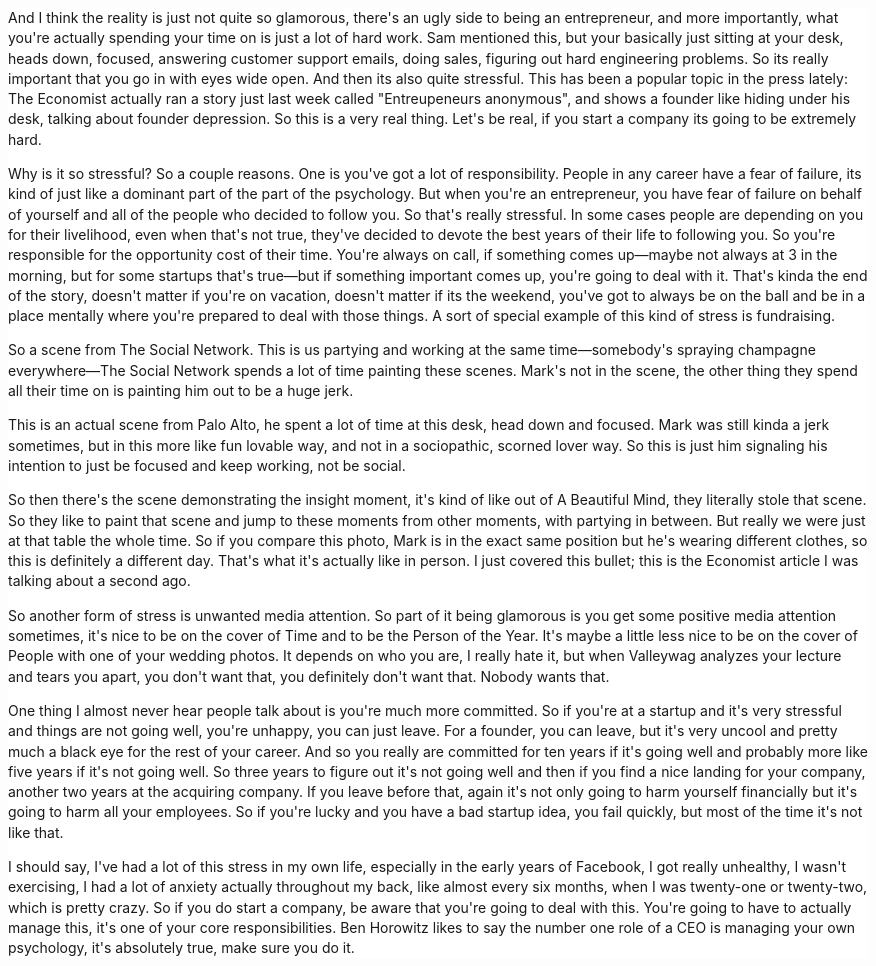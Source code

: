 And I think the reality is just not quite so glamorous, there's an ugly side to being an entrepreneur, and more importantly, what you're actually spending your time on is just a lot of hard work. Sam mentioned this, but your basically just sitting at your desk, heads down, focused, answering customer support emails, doing sales, figuring out hard engineering problems. So its really important that you go in with eyes wide open. And then its also quite stressful. This has been a popular topic in the press lately: The Economist actually ran a story just last week called "Entreupeneurs anonymous", and shows a founder like hiding under his desk, talking about founder depression. So this is a very real thing. Let's be real, if you start a company its going to be extremely hard.

Why is it so stressful? So a couple reasons. One is you've got a lot of responsibility. People in any career have a fear of failure, its kind of just like a dominant part of the part of the psychology. But when you're an entrepreneur, you have fear of failure on behalf of yourself and all of the people who decided to follow you. So that's really stressful. In some cases people are depending on you for their livelihood, even when that's not true, they've decided to devote the best years of their life to following you. So you're responsible for the opportunity cost of their time. You're always on call, if something comes up—maybe not always at 3 in the morning, but for some startups that's true—but if something important comes up, you're going to deal with it. That's kinda the end of the story, doesn't matter if you're on vacation, doesn't matter if its the weekend, you've got to always be on the ball and be in a place mentally where you're prepared to deal with those things. A sort of special example of this kind of stress is fundraising.

So a scene from The Social Network. This is us partying and working at the same time—somebody's spraying champagne everywhere—The Social Network spends a lot of time painting these scenes. Mark's not in the scene, the other thing they spend all their time on is painting him out to be a huge jerk.

This is an actual scene from Palo Alto, he spent a lot of time at this desk, head down and focused. Mark was still kinda a jerk sometimes, but in this more like fun lovable way, and not in a sociopathic, scorned lover way. So this is just him signaling his intention to just be focused and keep working, not be social.

So then there's the scene demonstrating the insight moment, it's kind of like out of A Beautiful Mind, they literally stole that scene. So they like to paint that scene and jump to these moments from other moments, with partying in between. But really we were just at that table the whole time. So if you compare this photo, Mark is in the exact same position but he's wearing different clothes, so this is definitely a different day. That's what it's actually like in person. I just covered this bullet; this is the Economist article I was talking about a second ago.

So another form of stress is unwanted media attention. So part of it being glamorous is you get some positive media attention sometimes, it's nice to be on the cover of Time and to be the Person of the Year. It's maybe a little less nice to be on the cover of People with one of your wedding photos. It depends on who you are, I really hate it, but when Valleywag analyzes your lecture and tears you apart, you don't want that, you definitely don't want that. Nobody wants that.

One thing I almost never hear people talk about is you're much more committed. So if you're at a startup and it's very stressful and things are not going well, you're unhappy, you can just leave. For a founder, you can leave, but it's very uncool and pretty much a black eye for the rest of your career. And so you really are committed for ten years if it's going well and probably more like five years if it's not going well. So three years to figure out it's not going well and then if you find a nice landing for your company, another two years at the acquiring company. If you leave before that, again it's not only going to harm yourself financially but it's going to harm all your employees. So if you're lucky and you have a bad startup idea, you fail quickly, but most of the time it's not like that.

I should say, I've had a lot of this stress in my own life, especially in the early years of Facebook, I got really unhealthy, I wasn't exercising, I had a lot of anxiety actually throughout my back, like almost every six months, when I was twenty-one or twenty-two, which is pretty crazy. So if you do start a company, be aware that you're going to deal with this. You're going to have to actually manage this, it's one of your core responsibilities. Ben Horowitz likes to say the number one role of a CEO is managing your own psychology, it's absolutely true, make sure you do it.
